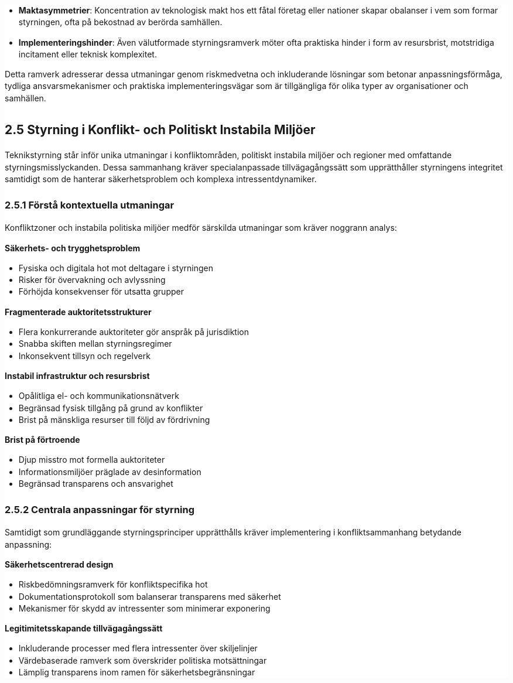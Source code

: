 - **Maktasymmetrier**: Koncentration av teknologisk makt hos ett fåtal företag eller nationer skapar obalanser i vem som formar styrningen, ofta på bekostnad av berörda samhällen.

- **Implementeringshinder**: Även välutformade styrningsramverk möter ofta praktiska hinder i form av resursbrist, motstridiga incitament eller teknisk komplexitet.

Detta ramverk adresserar dessa utmaningar genom riskmedvetna och inkluderande lösningar som betonar anpassningsförmåga, tydliga ansvarsmekanismer och praktiska implementeringsvägar som är tillgängliga för olika typer av organisationer och samhällen.

## <a id="25-styrning-i-konflikter-och-politiskt-instabila-miljöer"></a>2.5 Styrning i Konflikt- och Politiskt Instabila Miljöer

Teknikstyrning står inför unika utmaningar i konfliktområden, politiskt instabila miljöer och regioner med omfattande styrningsmisslyckanden. Dessa sammanhang kräver specialanpassade tillvägagångssätt som upprätthåller styrningens integritet samtidigt som de hanterar säkerhetsproblem och komplexa intressentdynamiker.

### 2.5.1 Förstå kontextuella utmaningar

Konfliktzoner och instabila politiska miljöer medför särskilda utmaningar som kräver noggrann analys:

**Säkerhets- och trygghetsproblem**
- Fysiska och digitala hot mot deltagare i styrningen
- Risker för övervakning och avlyssning
- Förhöjda konsekvenser för utsatta grupper

**Fragmenterade auktoritetsstrukturer**
- Flera konkurrerande auktoriteter gör anspråk på jurisdiktion
- Snabba skiften mellan styrningsregimer
- Inkonsekvent tillsyn och regelverk

**Instabil infrastruktur och resursbrist**
- Opålitliga el- och kommunikationsnätverk
- Begränsad fysisk tillgång på grund av konflikter
- Brist på mänskliga resurser till följd av fördrivning

**Brist på förtroende**
- Djup misstro mot formella auktoriteter
- Informationsmiljöer präglade av desinformation
- Begränsad transparens och ansvarighet

### 2.5.2 Centrala anpassningar för styrning

Samtidigt som grundläggande styrningsprinciper upprätthålls kräver implementering i konfliktsammanhang betydande anpassning:

**Säkerhetscentrerad design**
- Riskbedömningsramverk för konfliktspecifika hot
- Dokumentationsprotokoll som balanserar transparens med säkerhet
- Mekanismer för skydd av intressenter som minimerar exponering

**Legitimitetsskapande tillvägagångssätt**
- Inkluderande processer med flera intressenter över skiljelinjer
- Värdebaserade ramverk som överskrider politiska motsättningar
- Lämplig transparens inom ramen för säkerhetsbegränsningar

